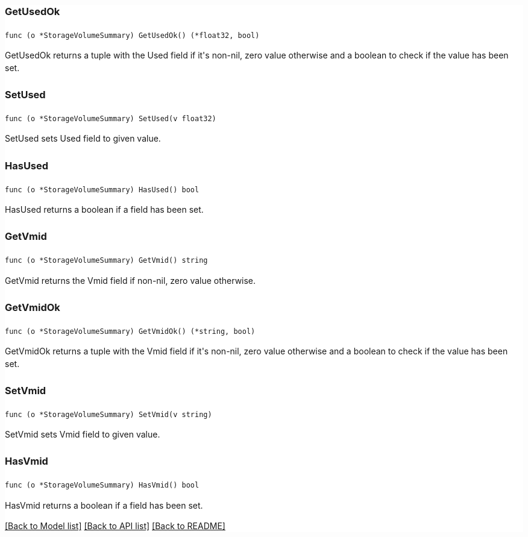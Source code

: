 ### GetUsedOk

`func (o *StorageVolumeSummary) GetUsedOk() (*float32, bool)`

GetUsedOk returns a tuple with the Used field if it's non-nil, zero value otherwise
and a boolean to check if the value has been set.

### SetUsed

`func (o *StorageVolumeSummary) SetUsed(v float32)`

SetUsed sets Used field to given value.

### HasUsed

`func (o *StorageVolumeSummary) HasUsed() bool`

HasUsed returns a boolean if a field has been set.

### GetVmid

`func (o *StorageVolumeSummary) GetVmid() string`

GetVmid returns the Vmid field if non-nil, zero value otherwise.

### GetVmidOk

`func (o *StorageVolumeSummary) GetVmidOk() (*string, bool)`

GetVmidOk returns a tuple with the Vmid field if it's non-nil, zero value otherwise
and a boolean to check if the value has been set.

### SetVmid

`func (o *StorageVolumeSummary) SetVmid(v string)`

SetVmid sets Vmid field to given value.

### HasVmid

`func (o *StorageVolumeSummary) HasVmid() bool`

HasVmid returns a boolean if a field has been set.


[[Back to Model list]](../README.md#documentation-for-models) [[Back to API list]](../README.md#documentation-for-api-endpoints) [[Back to README]](../README.md)



